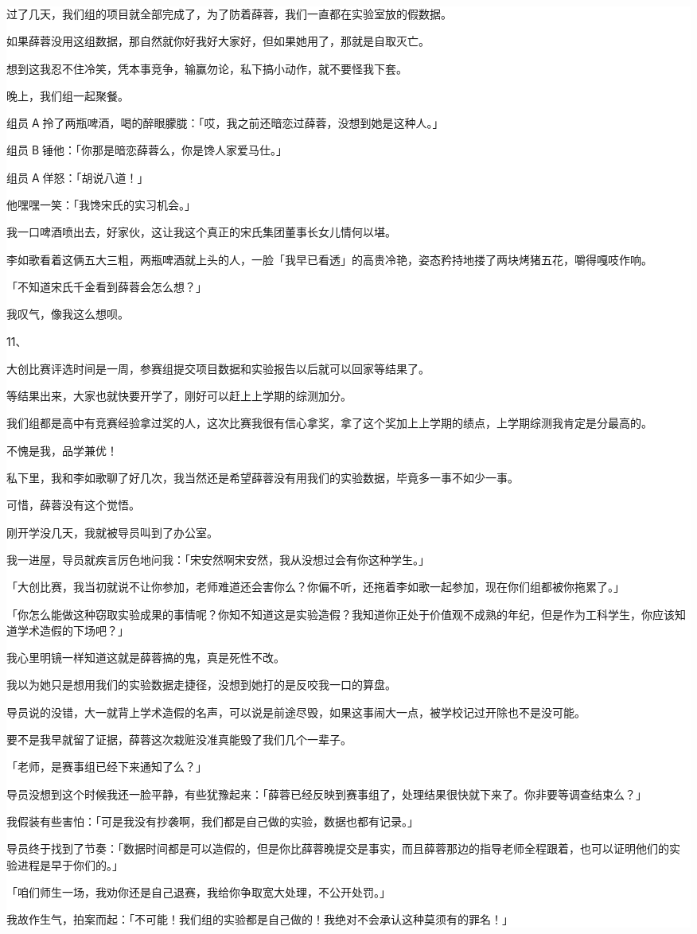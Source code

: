 过了几天，我们组的项目就全部完成了，为了防着薛蓉，我们一直都在实验室放的假数据。

如果薛蓉没用这组数据，那自然就你好我好大家好，但如果她用了，那就是自取灭亡。

想到这我忍不住冷笑，凭本事竞争，输赢勿论，私下搞小动作，就不要怪我下套。

晚上，我们组一起聚餐。

组员 A 拎了两瓶啤酒，喝的醉眼朦胧：「哎，我之前还暗恋过薛蓉，没想到她是这种人。」

组员 B 锤他：「你那是暗恋薛蓉么，你是馋人家爱马仕。」

组员 A 佯怒：「胡说八道！」

他嘿嘿一笑：「我馋宋氏的实习机会。」

我一口啤酒喷出去，好家伙，这让我这个真正的宋氏集团董事长女儿情何以堪。

李如歌看着这俩五大三粗，两瓶啤酒就上头的人，一脸「我早已看透」的高贵冷艳，姿态矜持地搂了两块烤猪五花，嚼得嘎吱作响。

「不知道宋氏千金看到薛蓉会怎么想？」

我叹气，像我这么想呗。

11、

大创比赛评选时间是一周，参赛组提交项目数据和实验报告以后就可以回家等结果了。

等结果出来，大家也就快要开学了，刚好可以赶上上学期的综测加分。

我们组都是高中有竞赛经验拿过奖的人，这次比赛我很有信心拿奖，拿了这个奖加上上学期的绩点，上学期综测我肯定是分最高的。

不愧是我，品学兼优！

私下里，我和李如歌聊了好几次，我当然还是希望薛蓉没有用我们的实验数据，毕竟多一事不如少一事。

可惜，薛蓉没有这个觉悟。

刚开学没几天，我就被导员叫到了办公室。

我一进屋，导员就疾言厉色地问我：「宋安然啊宋安然，我从没想过会有你这种学生。」

「大创比赛，我当初就说不让你参加，老师难道还会害你么？你偏不听，还拖着李如歌一起参加，现在你们组都被你拖累了。」

「你怎么能做这种窃取实验成果的事情呢？你知不知道这是实验造假？我知道你正处于价值观不成熟的年纪，但是作为工科学生，你应该知道学术造假的下场吧？」

我心里明镜一样知道这就是薛蓉搞的鬼，真是死性不改。

我以为她只是想用我们的实验数据走捷径，没想到她打的是反咬我一口的算盘。

导员说的没错，大一就背上学术造假的名声，可以说是前途尽毁，如果这事闹大一点，被学校记过开除也不是没可能。

要不是我早就留了证据，薛蓉这次栽赃没准真能毁了我们几个一辈子。

「老师，是赛事组已经下来通知了么？」

导员没想到这个时候我还一脸平静，有些犹豫起来：「薛蓉已经反映到赛事组了，处理结果很快就下来了。你非要等调查结束么？」

我假装有些害怕：「可是我没有抄袭啊，我们都是自己做的实验，数据也都有记录。」

导员终于找到了节奏：「数据时间都是可以造假的，但是你比薛蓉晚提交是事实，而且薛蓉那边的指导老师全程跟着，也可以证明他们的实验进程是早于你们的。」

「咱们师生一场，我劝你还是自己退赛，我给你争取宽大处理，不公开处罚。」

我故作生气，拍案而起：「不可能！我们组的实验都是自己做的！我绝对不会承认这种莫须有的罪名！」
